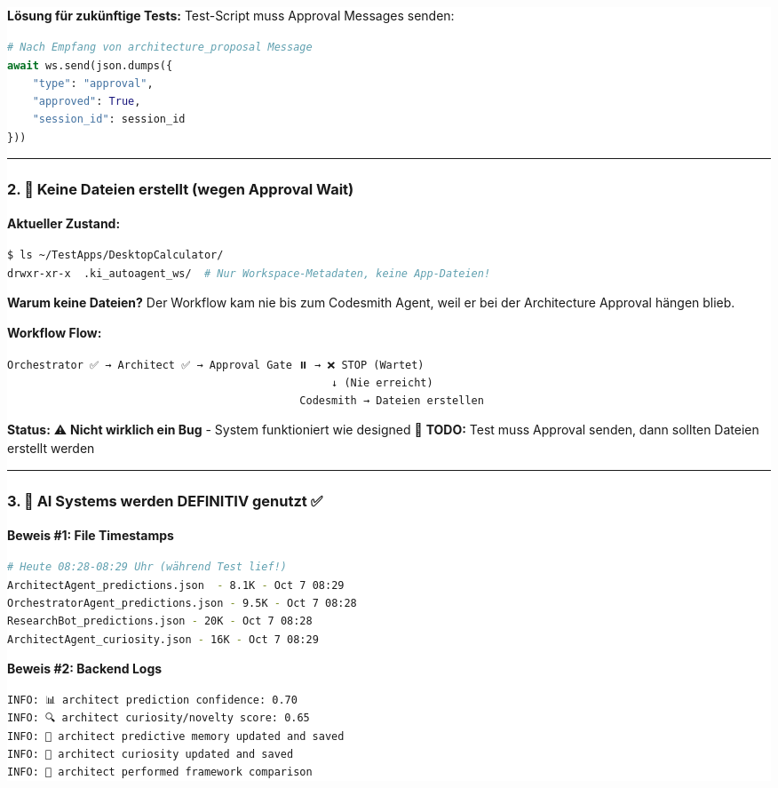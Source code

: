 **Lösung für zukünftige Tests:**
Test-Script muss Approval Messages senden:
```python
# Nach Empfang von architecture_proposal Message
await ws.send(json.dumps({
    "type": "approval",
    "approved": True,
    "session_id": session_id
}))
```

---

### 2. 📁 Keine Dateien erstellt (wegen Approval Wait)

**Aktueller Zustand:**
```bash
$ ls ~/TestApps/DesktopCalculator/
drwxr-xr-x  .ki_autoagent_ws/  # Nur Workspace-Metadaten, keine App-Dateien!
```

**Warum keine Dateien?**
Der Workflow kam nie bis zum Codesmith Agent, weil er bei der Architecture Approval hängen blieb.

**Workflow Flow:**
```
Orchestrator ✅ → Architect ✅ → Approval Gate ⏸️ → ❌ STOP (Wartet)
                                                   ↓ (Nie erreicht)
                                              Codesmith → Dateien erstellen
```

**Status:**
⚠️ **Nicht wirklich ein Bug** - System funktioniert wie designed
📝 **TODO:** Test muss Approval senden, dann sollten Dateien erstellt werden

---

### 3. 🧠 AI Systems werden DEFINITIV genutzt ✅

**Beweis #1: File Timestamps**
```bash
# Heute 08:28-08:29 Uhr (während Test lief!)
ArchitectAgent_predictions.json  - 8.1K - Oct 7 08:29
OrchestratorAgent_predictions.json - 9.5K - Oct 7 08:28
ResearchBot_predictions.json - 20K - Oct 7 08:28
ArchitectAgent_curiosity.json - 16K - Oct 7 08:29
```

**Beweis #2: Backend Logs**
```
INFO: 📊 architect prediction confidence: 0.70
INFO: 🔍 architect curiosity/novelty score: 0.65
INFO: 💾 architect predictive memory updated and saved
INFO: 💾 architect curiosity updated and saved
INFO: 🔄 architect performed framework comparison
```
